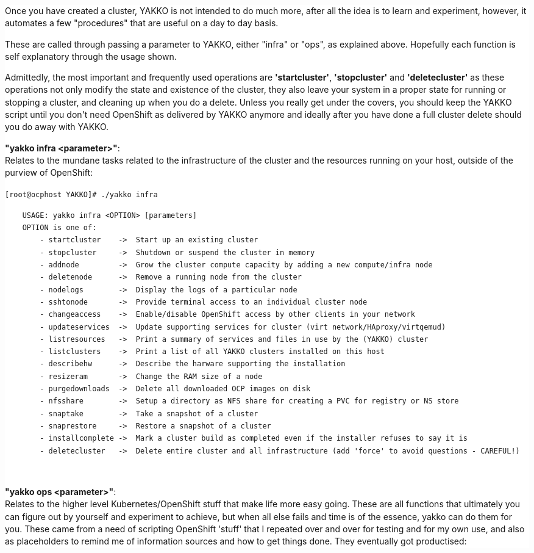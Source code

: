 Once you have created a cluster, YAKKO is not intended to do much more, after all the idea is to learn and experiment, however, it automates a few "procedures" that are useful on a day to day basis. 

These are called through passing a parameter to YAKKO, either "infra" or "ops", as explained above. Hopefully each function is self explanatory through the usage shown.

Admittedly, the most important and frequently used operations are **'startcluster'**, **'stopcluster'** and **'deletecluster'** as these operations not only modify the state and existence of the cluster, they also leave your system in a proper state for running or stopping a cluster, and cleaning up when you do a delete. Unless you really get under the covers, you should keep the YAKKO script until you don't need OpenShift as delivered by YAKKO anymore and ideally after you have done a full cluster delete should you do away with YAKKO.
<br>

**"yakko infra \<parameter\>"**:  
Relates to the mundane tasks related to the infrastructure of the cluster and the resources running on your host, outside of the purview of OpenShift:
   
`[root@ocphost YAKKO]# ./yakko infra`
```
    USAGE: yakko infra <OPTION> [parameters]
    OPTION is one of:
        - startcluster    ->  Start up an existing cluster
        - stopcluster     ->  Shutdown or suspend the cluster in memory
        - addnode         ->  Grow the cluster compute capacity by adding a new compute/infra node
        - deletenode      ->  Remove a running node from the cluster
        - nodelogs        ->  Display the logs of a particular node
        - sshtonode       ->  Provide terminal access to an individual cluster node
        - changeaccess    ->  Enable/disable OpenShift access by other clients in your network
        - updateservices  ->  Update supporting services for cluster (virt network/HAproxy/virtqemud)
        - listresources   ->  Print a summary of services and files in use by the (YAKKO) cluster
        - listclusters    ->  Print a list of all YAKKO clusters installed on this host
        - describehw      ->  Describe the harware supporting the installation
        - resizeram       ->  Change the RAM size of a node
        - purgedownloads  ->  Delete all downloaded OCP images on disk
        - nfsshare        ->  Setup a directory as NFS share for creating a PVC for registry or NS store
        - snaptake        ->  Take a snapshot of a cluster
        - snaprestore     ->  Restore a snapshot of a cluster
        - installcomplete ->  Mark a cluster build as completed even if the installer refuses to say it is
        - deletecluster   ->  Delete entire cluster and all infrastructure (add 'force' to avoid questions - CAREFUL!)
```
<br>
  
**"yakko ops \<parameter\>"**:  
Relates to the higher level Kubernetes/OpenShift stuff that make life more easy going. These are all functions that ultimately you can figure out by yourself and experiment to achieve, but when all else fails and time is of the essence, yakko can do them for you. These came from a need of scripting OpenShift 'stuff' that I repeated over and over for testing and for my own use, and also as placeholders to remind me of information sources and how to get things done. They eventually got productised:
